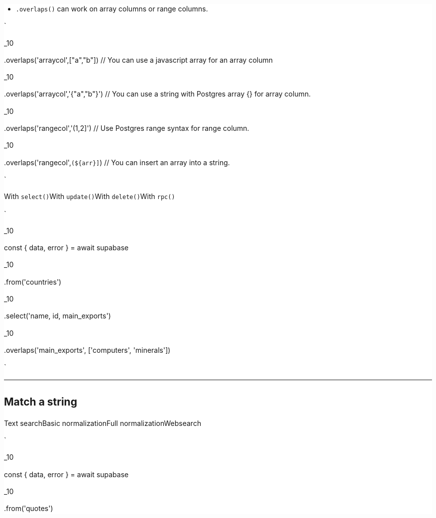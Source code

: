   * `.overlaps()` can work on array columns or range columns.

`  

_10

.overlaps('arraycol',["a","b"]) // You can use a javascript array for an array
column

_10

.overlaps('arraycol','{"a","b"}') // You can use a string with Postgres array
{} for array column.

_10

.overlaps('rangecol','(1,2]') // Use Postgres range syntax for range column.

_10

.overlaps('rangecol',`(${arr}]`) // You can insert an array into a string.

  
`

With `select()`With `update()`With `delete()`With `rpc()`

`  

_10

const { data, error } = await supabase

_10

.from('countries')

_10

.select('name, id, main_exports')

_10

.overlaps('main_exports', ['computers', 'minerals'])

  
`

* * *

## Match a string

Text searchBasic normalizationFull normalizationWebsearch

`  

_10

const { data, error } = await supabase

_10

.from('quotes')
